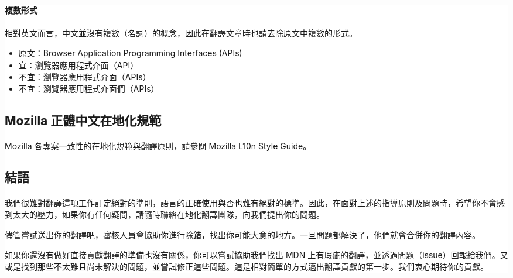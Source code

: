 #### 複數形式

相對英文而言，中文並沒有複數（名詞）的概念，因此在翻譯文章時也請去除原文中複數的形式。

- 原文：Browser Application Programming Interfaces (APIs)
- 宜：瀏覽器應用程式介面（API）
- 不宜：瀏覽器應用程式介面（APIs）
- 不宜：瀏覽器應用程式介面們（APIs）

## Mozilla 正體中文在地化規範

Mozilla 各專案一致性的在地化規範與翻譯原則，請參閱 [Mozilla L10n Style Guide](https://mozilla-l10n.github.io/styleguides/zh-TW/)。

## 結語

我們很難對翻譯這項工作訂定絕對的準則，語言的正確使用與否也難有絕對的標準。因此，在面對上述的指導原則及問題時，希望你不會感到太大的壓力，如果你有任何疑問，請隨時聯絡在地化翻譯團隊，向我們提出你的問題。

儘管嘗試送出你的翻譯吧，審核人員會協助你進行除錯，找出你可能大意的地方。一旦問題都解決了，他們就會合併你的翻譯內容。

如果你還沒有做好直接貢獻翻譯的準備也沒有關係，你可以嘗試協助我們找出 MDN 上有瑕疵的翻譯，並透過問題（issue）回報給我們。又或是找到那些不太難且尚未解決的問題，並嘗試修正這些問題。這是相對簡單的方式邁出翻譯貢獻的第一步。我們衷心期待你的貢獻。

[Live Sample]: https://developer.mozilla.org/docs/MDN/Writing_guidelines/Page_structures/Live_samples
